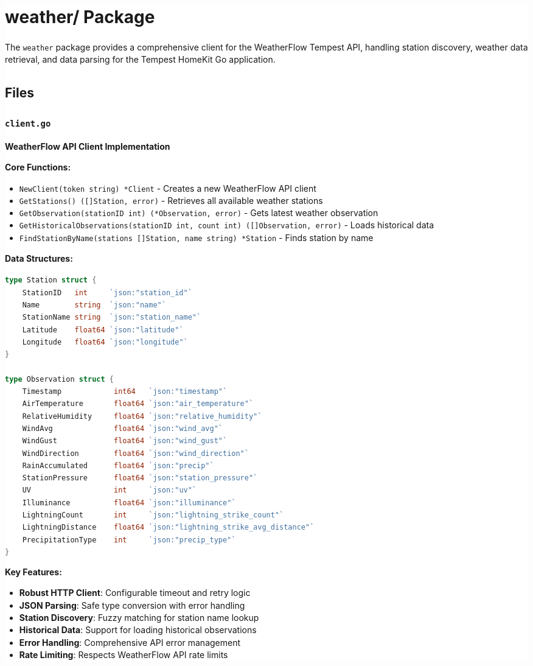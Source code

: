 # weather/ Package

The `weather` package provides a comprehensive client for the WeatherFlow Tempest API, handling station discovery, weather data retrieval, and data parsing for the Tempest HomeKit Go application.

## Files

### `client.go`
**WeatherFlow API Client Implementation**

**Core Functions:**
- `NewClient(token string) *Client` - Creates a new WeatherFlow API client
- `GetStations() ([]Station, error)` - Retrieves all available weather stations
- `GetObservation(stationID int) (*Observation, error)` - Gets latest weather observation
- `GetHistoricalObservations(stationID int, count int) ([]Observation, error)` - Loads historical data
- `FindStationByName(stations []Station, name string) *Station` - Finds station by name

**Data Structures:**
```go
type Station struct {
    StationID   int     `json:"station_id"`
    Name        string  `json:"name"`
    StationName string  `json:"station_name"`
    Latitude    float64 `json:"latitude"`
    Longitude   float64 `json:"longitude"`
}

type Observation struct {
    Timestamp            int64   `json:"timestamp"`
    AirTemperature       float64 `json:"air_temperature"`
    RelativeHumidity     float64 `json:"relative_humidity"`
    WindAvg              float64 `json:"wind_avg"`
    WindGust             float64 `json:"wind_gust"`
    WindDirection        float64 `json:"wind_direction"`
    RainAccumulated      float64 `json:"precip"`
    StationPressure      float64 `json:"station_pressure"`
    UV                   int     `json:"uv"`
    Illuminance          float64 `json:"illuminance"`
    LightningCount       int     `json:"lightning_strike_count"`
    LightningDistance    float64 `json:"lightning_strike_avg_distance"`
    PrecipitationType    int     `json:"precip_type"`
}
```

**Key Features:**
- **Robust HTTP Client**: Configurable timeout and retry logic
- **JSON Parsing**: Safe type conversion with error handling
- **Station Discovery**: Fuzzy matching for station name lookup
- **Historical Data**: Support for loading historical observations
- **Error Handling**: Comprehensive API error management
- **Rate Limiting**: Respects WeatherFlow API rate limits
